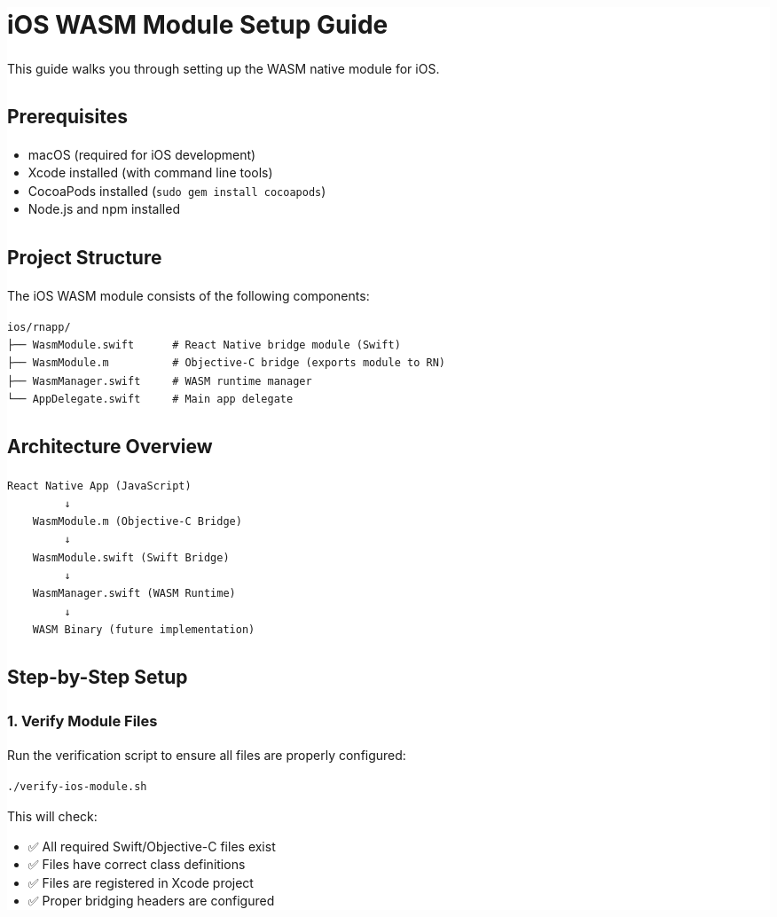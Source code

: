 # iOS WASM Module Setup Guide

This guide walks you through setting up the WASM native module for iOS.

## Prerequisites

- macOS (required for iOS development)
- Xcode installed (with command line tools)
- CocoaPods installed (`sudo gem install cocoapods`)
- Node.js and npm installed

## Project Structure

The iOS WASM module consists of the following components:

```
ios/rnapp/
├── WasmModule.swift      # React Native bridge module (Swift)
├── WasmModule.m          # Objective-C bridge (exports module to RN)
├── WasmManager.swift     # WASM runtime manager
└── AppDelegate.swift     # Main app delegate
```

## Architecture Overview

```
React Native App (JavaScript)
         ↓
    WasmModule.m (Objective-C Bridge)
         ↓
    WasmModule.swift (Swift Bridge)
         ↓
    WasmManager.swift (WASM Runtime)
         ↓
    WASM Binary (future implementation)
```

## Step-by-Step Setup

### 1. Verify Module Files

Run the verification script to ensure all files are properly configured:

```bash
./verify-ios-module.sh
```

This will check:
- ✅ All required Swift/Objective-C files exist
- ✅ Files have correct class definitions
- ✅ Files are registered in Xcode project
- ✅ Proper bridging headers are configured
